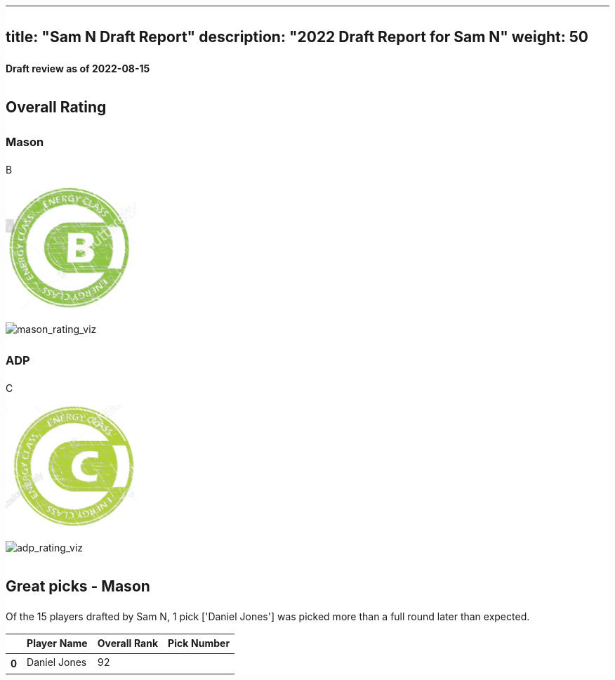 
---
title: "Sam N Draft Report"
description: "2022 Draft Report for Sam N"
weight: 50
---
#### Draft review as of 2022-08-15
## Overall Rating

### Mason

B

![B](/images/draft_grades/b.png)

![mason_rating_viz](../3bc48bc0-ba16-47b1-b2bf-3d0058a75b07.png)

### ADP

C

![C](/images/draft_grades/c.png)

![adp_rating_viz](../eac18807-34f2-4a5f-864c-7220d5cc0dba.png)

## Great picks - Mason

Of the 15 players drafted by Sam N, 1 pick ['Daniel Jones'] was picked more than a full round later than expected.

<table  class="dataframe">
  <thead>
    <tr style="text-align: right;">
      <th></th>
      <th>Player Name</th>
      <th>Overall Rank</th>
      <th>Pick Number</th>
    </tr>
  </thead>
  <tbody>
    <tr>
      <th>0</th>
      <td>Daniel Jones</td>
      <td>92</td>